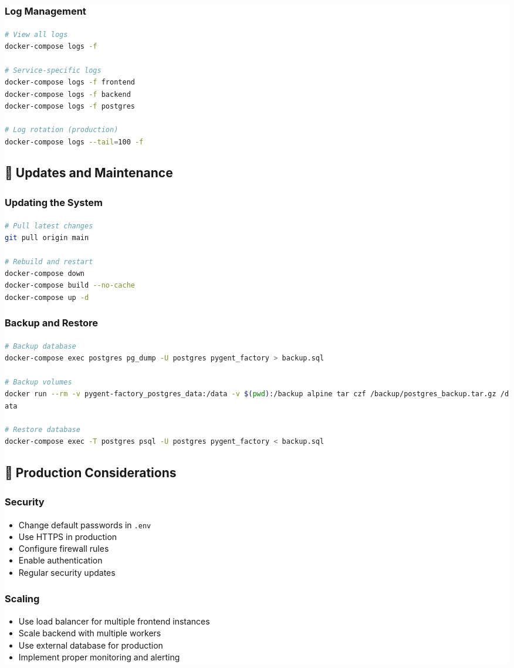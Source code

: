 ### Log Management
```bash
# View all logs
docker-compose logs -f

# Service-specific logs
docker-compose logs -f frontend
docker-compose logs -f backend
docker-compose logs -f postgres

# Log rotation (production)
docker-compose logs --tail=100 -f
```

## 🔄 **Updates and Maintenance**

### Updating the System
```bash
# Pull latest changes
git pull origin main

# Rebuild and restart
docker-compose down
docker-compose build --no-cache
docker-compose up -d
```

### Backup and Restore
```bash
# Backup database
docker-compose exec postgres pg_dump -U postgres pygent_factory > backup.sql

# Backup volumes
docker run --rm -v pygent-factory_postgres_data:/data -v $(pwd):/backup alpine tar czf /backup/postgres_backup.tar.gz /data

# Restore database
docker-compose exec -T postgres psql -U postgres pygent_factory < backup.sql
```

## 🚨 **Production Considerations**

### Security
- Change default passwords in `.env`
- Use HTTPS in production
- Configure firewall rules
- Enable authentication
- Regular security updates

### Scaling
- Use load balancer for multiple frontend instances
- Scale backend with multiple workers
- Use external database for production
- Implement proper monitoring and alerting
